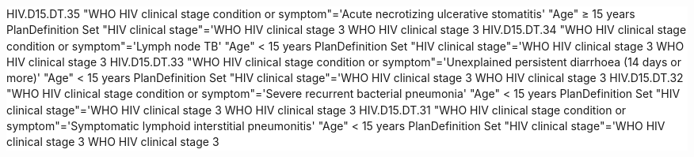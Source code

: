    <tr>
      <td>HIV.D15.DT.35</td>
      <td>&quot;WHO HIV clinical stage condition or symptom&quot;=&#x27;Acute necrotizing ulcerative stomatitis&#x27;</td>
      <td>&quot;Age&quot; ≥ 15 years</td>
      <td>PlanDefinition</td>
      <td>Set &quot;HIV clinical stage&quot;=&#x27;WHO HIV clinical stage 3</td>
      <td>WHO HIV clinical stage 3</td>
      <td></td>
      <td></td>
</tr>

   <tr>
      <td>HIV.D15.DT.34</td>
      <td>&quot;WHO HIV clinical stage condition or symptom&quot;=&#x27;Lymph node TB&#x27;</td>
      <td>&quot;Age&quot; &lt; 15 years</td>
      <td>PlanDefinition</td>
      <td>Set &quot;HIV clinical stage&quot;=&#x27;WHO HIV clinical stage 3</td>
      <td>WHO HIV clinical stage 3</td>
      <td></td>
      <td></td>
</tr>

   <tr>
      <td>HIV.D15.DT.33</td>
      <td>&quot;WHO HIV clinical stage condition or symptom&quot;=&#x27;Unexplained persistent diarrhoea (14 days or more)&#x27;</td>
      <td>&quot;Age&quot; &lt; 15 years</td>
      <td>PlanDefinition</td>
      <td>Set &quot;HIV clinical stage&quot;=&#x27;WHO HIV clinical stage 3</td>
      <td>WHO HIV clinical stage 3</td>
      <td></td>
      <td></td>
</tr>

   <tr>
      <td>HIV.D15.DT.32</td>
      <td>&quot;WHO HIV clinical stage condition or symptom&quot;=&#x27;Severe recurrent bacterial pneumonia&#x27;</td>
      <td>&quot;Age&quot; &lt; 15 years</td>
      <td>PlanDefinition</td>
      <td>Set &quot;HIV clinical stage&quot;=&#x27;WHO HIV clinical stage 3</td>
      <td>WHO HIV clinical stage 3</td>
      <td></td>
      <td></td>
</tr>

   <tr>
      <td>HIV.D15.DT.31</td>
      <td>&quot;WHO HIV clinical stage condition or symptom&quot;=&#x27;Symptomatic lymphoid interstitial pneumonitis&#x27;</td>
      <td>&quot;Age&quot; &lt; 15 years </td>
      <td>PlanDefinition</td>
      <td>Set &quot;HIV clinical stage&quot;=&#x27;WHO HIV clinical stage 3</td>
      <td>WHO HIV clinical stage 3</td>
      <td></td>
      <td></td>
</tr>
